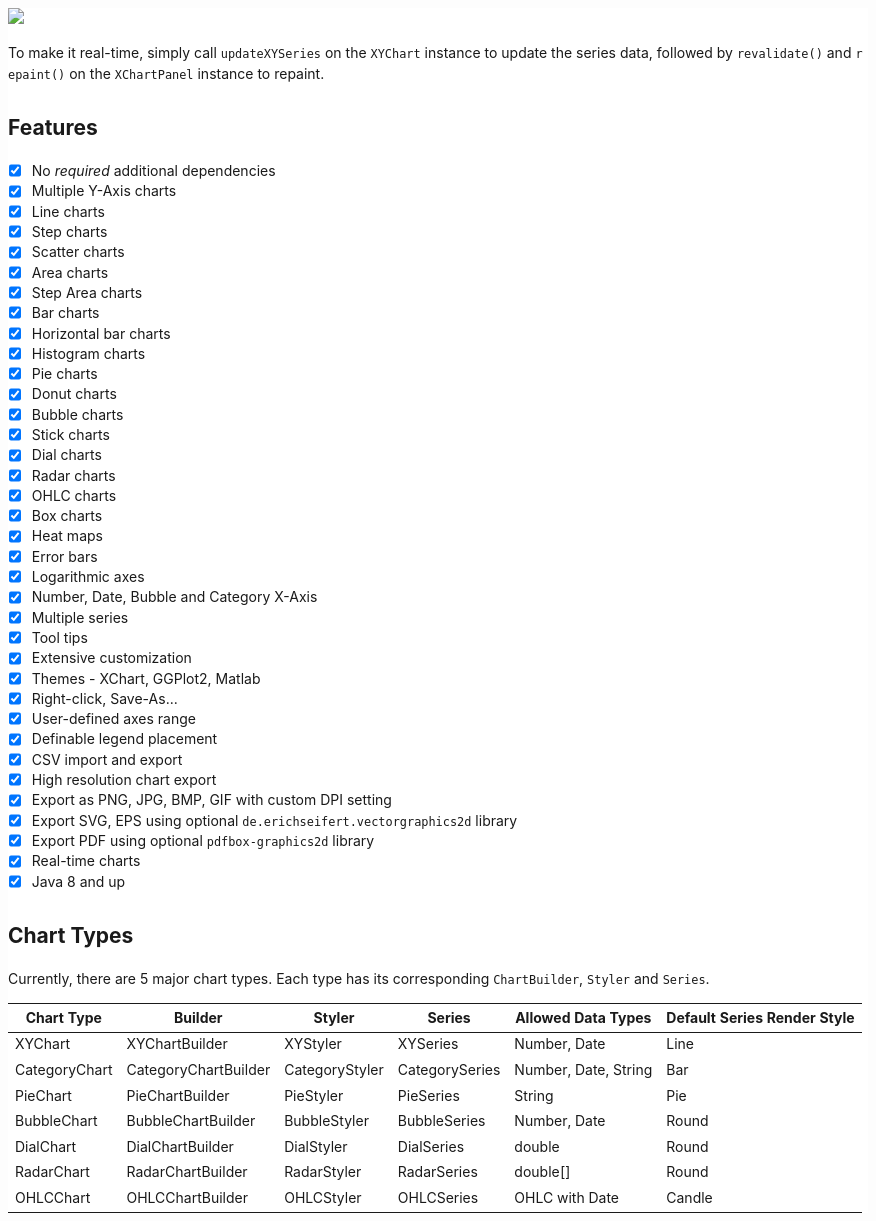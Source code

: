 ![](https://raw.githubusercontent.com/knowm/XChart/develop/etc/XChart_Advanced.png)

To make it real-time, simply call `updateXYSeries` on the `XYChart` instance to update the series data, followed by `revalidate()` and `repaint()` on the `XChartPanel` instance to
repaint.

## Features

* [x] No *required* additional dependencies
* [x] Multiple Y-Axis charts
* [x] Line charts
* [x] Step charts
* [x] Scatter charts
* [x] Area charts
* [x] Step Area charts
* [x] Bar charts
* [x] Horizontal bar charts
* [x] Histogram charts
* [x] Pie charts
* [x] Donut charts
* [x] Bubble charts
* [x] Stick charts
* [x] Dial charts
* [x] Radar charts
* [x] OHLC charts
* [x] Box charts
* [x] Heat maps
* [x] Error bars
* [x] Logarithmic axes
* [x] Number, Date, Bubble and Category X-Axis
* [x] Multiple series
* [x] Tool tips
* [x] Extensive customization
* [x] Themes - XChart, GGPlot2, Matlab
* [x] Right-click, Save-As...
* [x] User-defined axes range
* [x] Definable legend placement
* [x] CSV import and export
* [x] High resolution chart export
* [x] Export as PNG, JPG, BMP, GIF with custom DPI setting
* [x] Export SVG, EPS using optional `de.erichseifert.vectorgraphics2d` library
* [x] Export PDF using optional `pdfbox-graphics2d` library
* [x] Real-time charts
* [x] Java 8 and up

## Chart Types

Currently, there are 5 major chart types. Each type has its corresponding `ChartBuilder`, `Styler` and `Series`.

| Chart Type         | Builder                   | Styler              | Series              | Allowed Data Types   | Default Series Render Style |
|--------------------|---------------------------|---------------------|---------------------|----------------------|-----------------------------|
| XYChart            | XYChartBuilder            | XYStyler            | XYSeries            | Number, Date         | Line                        |
| CategoryChart      | CategoryChartBuilder      | CategoryStyler      | CategorySeries      | Number, Date, String | Bar                         |
| PieChart           | PieChartBuilder           | PieStyler           | PieSeries           | String               | Pie                         |
| BubbleChart        | BubbleChartBuilder        | BubbleStyler        | BubbleSeries        | Number, Date         | Round                       |
| DialChart          | DialChartBuilder          | DialStyler          | DialSeries          | double               | Round                       |
| RadarChart         | RadarChartBuilder         | RadarStyler         | RadarSeries         | double[]             | Round                       |
| OHLCChart          | OHLCChartBuilder          | OHLCStyler          | OHLCSeries          | OHLC with Date       | Candle                      |
